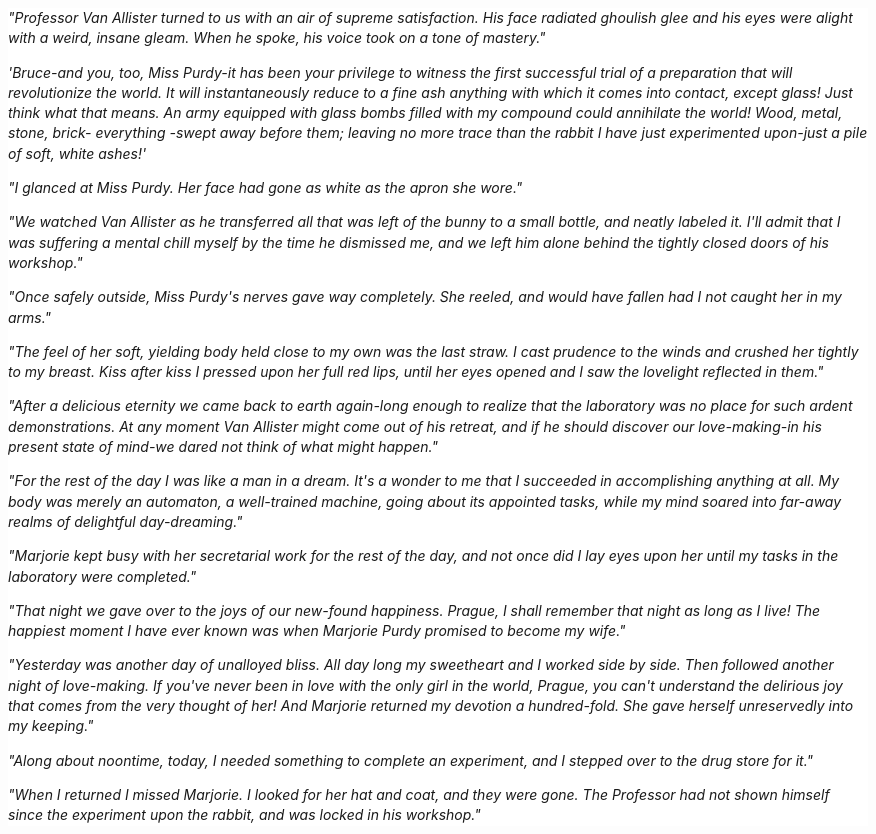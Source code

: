 _"Professor Van Allister turned to us with an air of supreme satisfaction.
His face radiated ghoulish glee and his eyes were alight with a weird, insane gleam. When he
spoke, his voice took on a tone of mastery."_

_'Bruce-and you, too, Miss Purdy-it has been your privilege
to witness the first successful trial of a preparation that will revolutionize the world. It
will instantaneously reduce to a fine ash anything with which it comes into contact, except
glass! Just think what that means. An army equipped with glass bombs filled with my compound
could annihilate the world! Wood, metal, stone, brick- everything -swept away
before them; leaving no more trace than the rabbit I have just experimented upon-just a
pile of soft, white ashes!'_

_"I glanced at Miss Purdy. Her face had gone as white as the apron she
wore."_

_"We watched Van Allister as he transferred all that was left of the bunny
to a small bottle, and neatly labeled it. I'll admit that I was suffering a mental chill
myself by the time he dismissed me, and we left him alone behind the tightly closed doors of
his workshop."_

_"Once safely outside, Miss Purdy's nerves gave way completely. She
reeled, and would have fallen had I not caught her in my arms."_

_"The feel of her soft, yielding body held close to my own was the last
straw. I cast prudence to the winds and crushed her tightly to my breast. Kiss after kiss I
pressed upon her full red lips, until her eyes opened and I saw the lovelight reflected in them."_

_"After a delicious eternity we came back to earth again-long enough
to realize that the laboratory was no place for such ardent demonstrations. At any moment Van
Allister might come out of his retreat, and if he should discover our love-making-in his
present state of mind-we dared not think of what might happen."_

_"For the rest of the day I was like a man in a dream. It's a wonder
to me that I succeeded in accomplishing anything at all. My body was merely an automaton, a
well-trained machine, going about its appointed tasks, while my mind soared into far-away realms
of delightful day-dreaming."_

_"Marjorie kept busy with her secretarial work for the rest of the day,
and not once did I lay eyes upon her until my tasks in the laboratory were completed."_

_"That night we gave over to the joys of our new-found happiness. Prague,
I shall remember that night as long as I live! The happiest moment I have ever known was when
Marjorie Purdy promised to become my wife."_

_"Yesterday was another day of unalloyed bliss. All day long my sweetheart
and I worked side by side. Then followed another night of love-making. If you've never
been in love with the only girl in the world, Prague, you can't understand the delirious
joy that comes from the very thought of her! And Marjorie returned my devotion a hundred-fold.
She gave herself unreservedly into my keeping."_

_"Along about noontime, today, I needed something to complete an experiment,
and I stepped over to the drug store for it."_

_"When I returned I missed Marjorie. I looked for her hat and coat, and
they were gone. The Professor had not shown himself since the experiment upon the rabbit, and
was locked in his workshop."_
